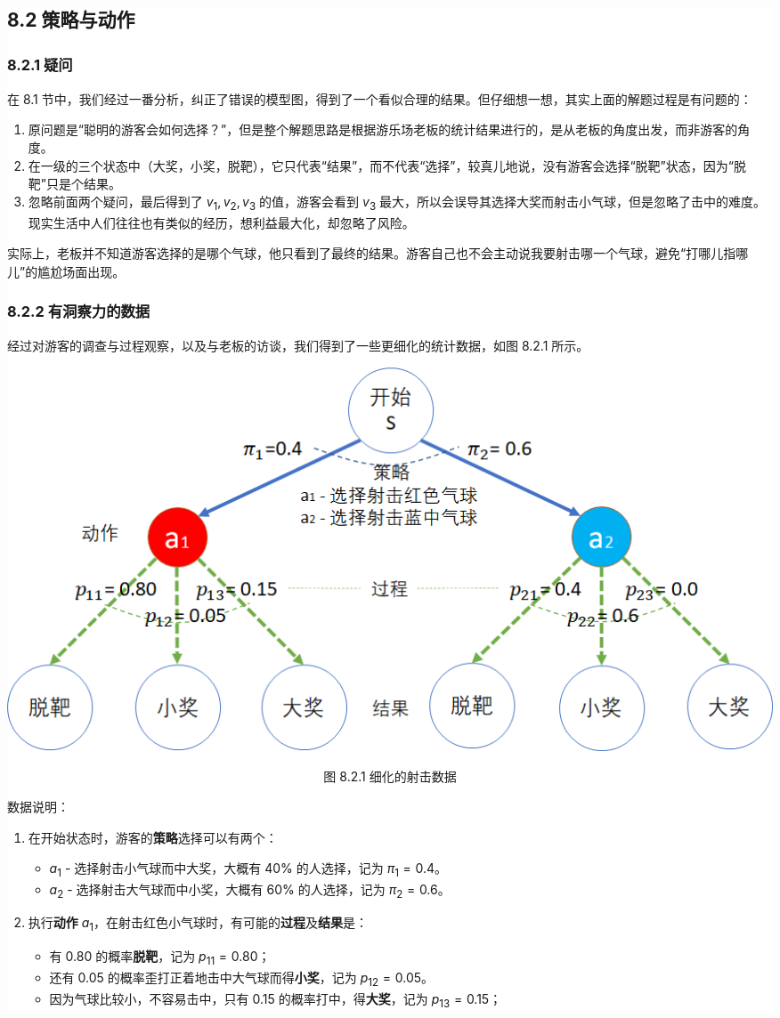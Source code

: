 
## 8.2 策略与动作

### 8.2.1 疑问

在 8.1 节中，我们经过一番分析，纠正了错误的模型图，得到了一个看似合理的结果。但仔细想一想，其实上面的解题过程是有问题的：

1. 原问题是“聪明的游客会如何选择？”，但是整个解题思路是根据游乐场老板的统计结果进行的，是从老板的角度出发，而非游客的角度。
2. 在一级的三个状态中（大奖，小奖，脱靶），它只代表“结果”，而不代表“选择”，较真儿地说，没有游客会选择“脱靶”状态，因为“脱靶”只是个结果。
3. 忽略前面两个疑问，最后得到了 $v_1,v_2,v_3$ 的值，游客会看到 $v_3$ 最大，所以会误导其选择大奖而射击小气球，但是忽略了击中的难度。现实生活中人们往往也有类似的经历，想利益最大化，却忽略了风险。

实际上，老板并不知道游客选择的是哪个气球，他只看到了最终的结果。游客自己也不会主动说我要射击哪一个气球，避免“打哪儿指哪儿”的尴尬场面出现。

### 8.2.2 有洞察力的数据

经过对游客的调查与过程观察，以及与老板的访谈，我们得到了一些更细化的统计数据，如图 8.2.1 所示。

<center>
<img src="./img/shoot-6.png">

图 8.2.1 细化的射击数据
</center>

数据说明：

1. 在开始状态时，游客的**策略**选择可以有两个：
    - $a_1$ - 选择射击小气球而中大奖，大概有 40% 的人选择，记为 $\pi_1=0.4$。
    - $a_2$ - 选择射击大气球而中小奖，大概有 60% 的人选择，记为 $\pi_2=0.6$。

2. 执行**动作** $a_1$，在射击红色小气球时，有可能的**过程**及**结果**是：
    - 有 0.80 的概率**脱靶**，记为 $p_{11}=0.80$；
    - 还有 0.05 的概率歪打正着地击中大气球而得**小奖**，记为 $p_{12}=0.05$。
    - 因为气球比较小，不容易击中，只有 0.15 的概率打中，得**大奖**，记为 $p_{13}=0.15$；
